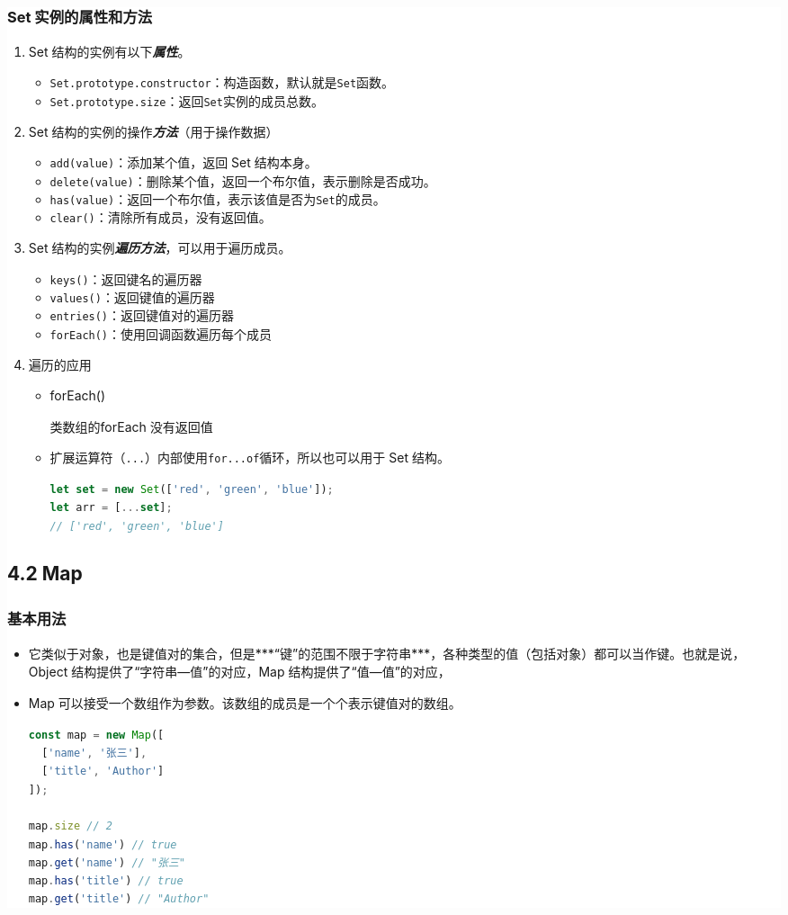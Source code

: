 
### Set 实例的属性和方法

1. Set 结构的实例有以下***属性***。

   - `Set.prototype.constructor`：构造函数，默认就是`Set`函数。
   - `Set.prototype.size`：返回`Set`实例的成员总数。

2. Set 结构的实例的操作***方法***（用于操作数据）

   - `add(value)`：添加某个值，返回 Set 结构本身。
   - `delete(value)`：删除某个值，返回一个布尔值，表示删除是否成功。
   - `has(value)`：返回一个布尔值，表示该值是否为`Set`的成员。
   - `clear()`：清除所有成员，没有返回值。

3. Set 结构的实例***遍历方法***，可以用于遍历成员。

   - `keys()`：返回键名的遍历器
   - `values()`：返回键值的遍历器
   - `entries()`：返回键值对的遍历器
   - `forEach()`：使用回调函数遍历每个成员

4. 遍历的应用

   + forEach()

     类数组的forEach 没有返回值

   + 扩展运算符（`...`）内部使用`for...of`循环，所以也可以用于 Set 结构。

     ```js
     let set = new Set(['red', 'green', 'blue']);
     let arr = [...set];
     // ['red', 'green', 'blue']
     ```



## 4.2 Map

### 基本用法

+ 它类似于对象，也是键值对的集合，但是***“键”的范围不限于字符串***，各种类型的值（包括对象）都可以当作键。也就是说，Object 结构提供了“字符串—值”的对应，Map 结构提供了“值—值”的对应，

+ Map 可以接受一个数组作为参数。该数组的成员是一个个表示键值对的数组。

  ```js
  const map = new Map([
    ['name', '张三'],
    ['title', 'Author']
  ]);
  
  map.size // 2
  map.has('name') // true
  map.get('name') // "张三"
  map.has('title') // true
  map.get('title') // "Author"
  ```
